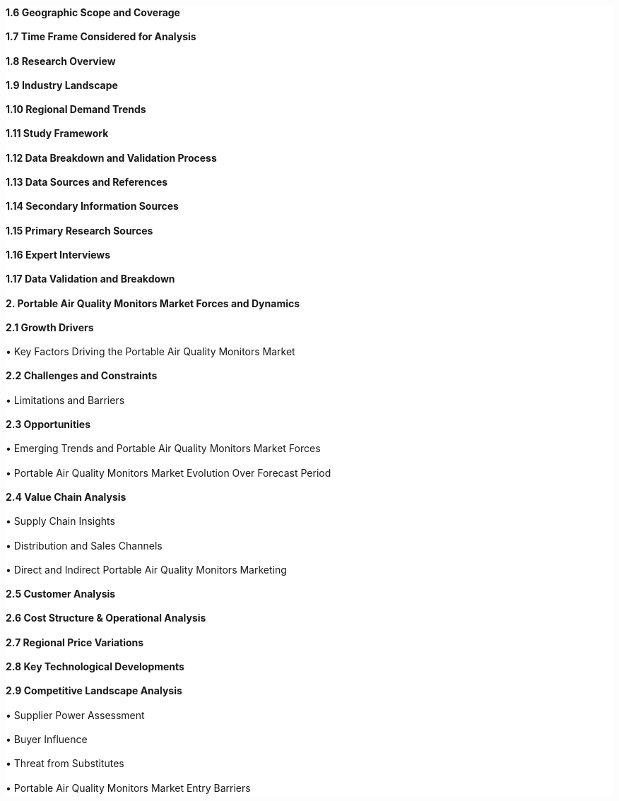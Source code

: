 <strong>1.6 Geographic Scope and Coverage</strong>

<strong>1.7 Time Frame Considered for Analysis</strong>

<strong>1.8 Research Overview</strong>

<strong>1.9 Industry Landscape</strong>

<strong>1.10 Regional Demand Trends</strong>

<strong>1.11 Study Framework</strong>

<strong>1.12 Data Breakdown and Validation Process</strong>

<strong>1.13 Data Sources and References</strong>

<strong>1.14 Secondary Information Sources</strong>

<strong>1.15 Primary Research Sources</strong>

<strong>1.16 Expert Interviews</strong>

<strong>1.17 Data Validation and Breakdown</strong>

<strong>2. Portable Air Quality Monitors Market Forces and Dynamics</strong>

<strong>2.1 Growth Drivers</strong>

• Key Factors Driving the Portable Air Quality Monitors Market

<strong>2.2 Challenges and Constraints</strong>

• Limitations and Barriers

<strong>2.3 Opportunities</strong>

• Emerging Trends and Portable Air Quality Monitors Market Forces

• Portable Air Quality Monitors Market Evolution Over Forecast Period

<strong>2.4 Value Chain Analysis</strong>

• Supply Chain Insights

• Distribution and Sales Channels

• Direct and Indirect Portable Air Quality Monitors Marketing

<strong>2.5 Customer Analysis</strong>

<strong>2.6 Cost Structure & Operational Analysis</strong>

<strong>2.7 Regional Price Variations</strong>

<strong>2.8 Key Technological Developments</strong>

<strong>2.9 Competitive Landscape Analysis</strong>

• Supplier Power Assessment

• Buyer Influence

• Threat from Substitutes

• Portable Air Quality Monitors Market Entry Barriers
